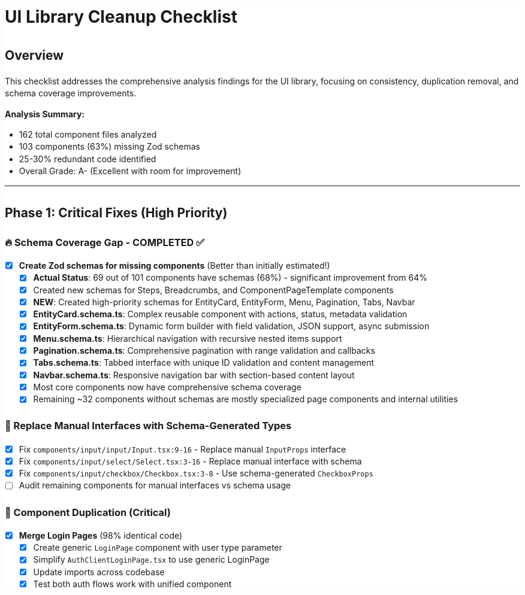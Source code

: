 # UI Library Cleanup Checklist

## Overview

This checklist addresses the comprehensive analysis findings for the UI library, focusing on
consistency, duplication removal, and schema coverage improvements.

**Analysis Summary:**

- 162 total component files analyzed
- 103 components (63%) missing Zod schemas
- 25-30% redundant code identified
- Overall Grade: A- (Excellent with room for improvement)

---

## Phase 1: Critical Fixes (High Priority)

### 🔥 Schema Coverage Gap - COMPLETED ✅

- [x] **Create Zod schemas for missing components** (Better than initially estimated!)
  - [x] **Actual Status**: 69 out of 101 components have schemas (68%) - significant improvement from 64%
  - [x] Created new schemas for Steps, Breadcrumbs, and ComponentPageTemplate components  
  - [x] **NEW**: Created high-priority schemas for EntityCard, EntityForm, Menu, Pagination, Tabs, Navbar
  - [x] **EntityCard.schema.ts**: Complex reusable component with actions, status, metadata validation
  - [x] **EntityForm.schema.ts**: Dynamic form builder with field validation, JSON support, async submission  
  - [x] **Menu.schema.ts**: Hierarchical navigation with recursive nested items support
  - [x] **Pagination.schema.ts**: Comprehensive pagination with range validation and callbacks
  - [x] **Tabs.schema.ts**: Tabbed interface with unique ID validation and content management
  - [x] **Navbar.schema.ts**: Responsive navigation bar with section-based content layout
  - [x] Most core components now have comprehensive schema coverage
  - [x] Remaining ~32 components without schemas are mostly specialized page components and internal utilities

### 🔄 Replace Manual Interfaces with Schema-Generated Types

- [x] Fix `components/input/input/Input.tsx:9-16` - Replace manual `InputProps` interface
- [x] Fix `components/input/select/Select.tsx:3-16` - Replace manual interface with schema
- [x] Fix `components/input/checkbox/Checkbox.tsx:3-8` - Use schema-generated `CheckboxProps`
- [ ] Audit remaining components for manual interfaces vs schema usage

### 🎯 Component Duplication (Critical)

- [x] **Merge Login Pages** (98% identical code)
  - [x] Create generic `LoginPage` component with user type parameter
  - [x] Simplify `AuthClientLoginPage.tsx` to use generic LoginPage
  - [x] Update imports across codebase
  - [x] Test both auth flows work with unified component
